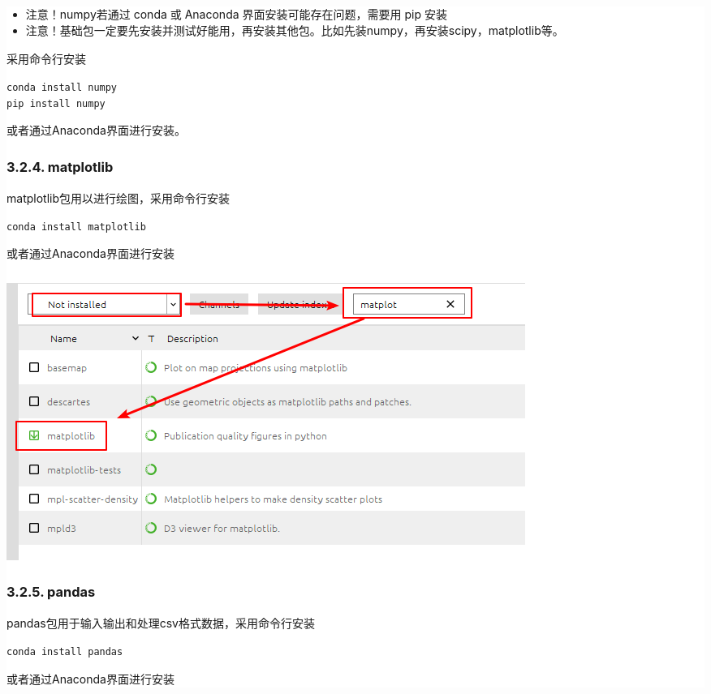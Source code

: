 - 注意！numpy若通过 conda 或 Anaconda 界面安装可能存在问题，需要用 pip 安装
- 注意！基础包一定要先安装并测试好能用，再安装其他包。比如先装numpy，再安装scipy，matplotlib等。

采用命令行安装

```
conda install numpy
pip install numpy
```

或者通过Anaconda界面进行安装。

### 3.2.4. matplotlib

matplotlib包用以进行绘图，采用命令行安装

```
conda install matplotlib
```

或者通过Anaconda界面进行安装

![安装matplotlib](../assets/img/postsimg/20200322/02.matplotlib.png)

### 3.2.5. pandas

pandas包用于输入输出和处理csv格式数据，采用命令行安装

```
conda install pandas
```

或者通过Anaconda界面进行安装
